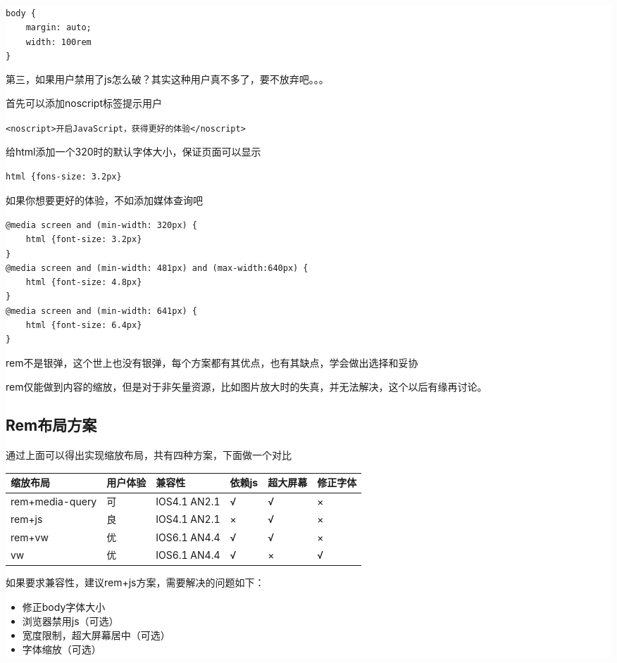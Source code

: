 ```
body {
    margin: auto;
    width: 100rem
}
```

第三，如果用户禁用了js怎么破？其实这种用户真不多了，要不放弃吧。。。

首先可以添加noscript标签提示用户

```
<noscript>开启JavaScript，获得更好的体验</noscript>
```

给html添加一个320时的默认字体大小，保证页面可以显示

```
html {fons-size: 3.2px}
```

如果你想要更好的体验，不如添加媒体查询吧

```
@media screen and (min-width: 320px) {
    html {font-size: 3.2px}
}
@media screen and (min-width: 481px) and (max-width:640px) {
    html {font-size: 4.8px}
}
@media screen and (min-width: 641px) {
    html {font-size: 6.4px}
}
```

rem不是银弹，这个世上也没有银弹，每个方案都有其优点，也有其缺点，学会做出选择和妥协

rem仅能做到内容的缩放，但是对于非矢量资源，比如图片放大时的失真，并无法解决，这个以后有缘再讨论。

## Rem布局方案

通过上面可以得出实现缩放布局，共有四种方案，下面做一个对比

| 缩放布局        | 用户体验 | 兼容性       | 依赖js | 超大屏幕 | 修正字体 |
| :-------------- | :------- | :----------- | :----- | :------- | :------- |
| rem+media-query | 可       | IOS4.1 AN2.1 | √      | √        | ×        |
| rem+js          | 良       | IOS4.1 AN2.1 | ×      | √        | ×        |
| rem+vw          | 优       | IOS6.1 AN4.4 | √      | √        | ×        |
| vw              | 优       | IOS6.1 AN4.4 | √      | ×        | √        |

如果要求兼容性，建议rem+js方案，需要解决的问题如下：

- 修正body字体大小
- 浏览器禁用js（可选）
- 宽度限制，超大屏幕居中（可选）
- 字体缩放（可选）

